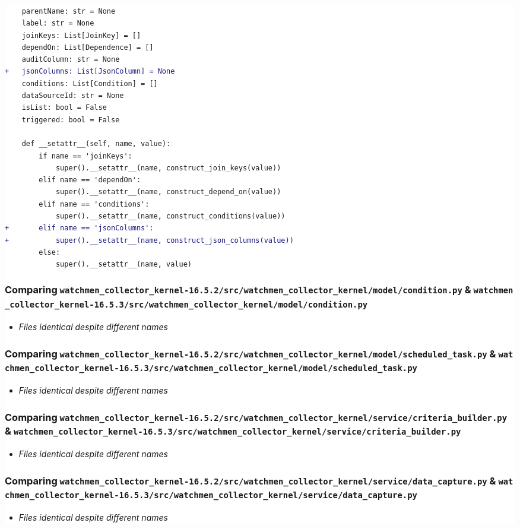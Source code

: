 ```diff
 	parentName: str = None
 	label: str = None
 	joinKeys: List[JoinKey] = []
 	dependOn: List[Dependence] = []
 	auditColumn: str = None
+	jsonColumns: List[JsonColumn] = None
 	conditions: List[Condition] = []
 	dataSourceId: str = None
 	isList: bool = False
 	triggered: bool = False
 
 	def __setattr__(self, name, value):
 		if name == 'joinKeys':
 			super().__setattr__(name, construct_join_keys(value))
 		elif name == 'dependOn':
 			super().__setattr__(name, construct_depend_on(value))
 		elif name == 'conditions':
 			super().__setattr__(name, construct_conditions(value))
+		elif name == 'jsonColumns':
+			super().__setattr__(name, construct_json_columns(value))
 		else:
 			super().__setattr__(name, value)
```

### Comparing `watchmen_collector_kernel-16.5.2/src/watchmen_collector_kernel/model/condition.py` & `watchmen_collector_kernel-16.5.3/src/watchmen_collector_kernel/model/condition.py`

 * *Files identical despite different names*

### Comparing `watchmen_collector_kernel-16.5.2/src/watchmen_collector_kernel/model/scheduled_task.py` & `watchmen_collector_kernel-16.5.3/src/watchmen_collector_kernel/model/scheduled_task.py`

 * *Files identical despite different names*

### Comparing `watchmen_collector_kernel-16.5.2/src/watchmen_collector_kernel/service/criteria_builder.py` & `watchmen_collector_kernel-16.5.3/src/watchmen_collector_kernel/service/criteria_builder.py`

 * *Files identical despite different names*

### Comparing `watchmen_collector_kernel-16.5.2/src/watchmen_collector_kernel/service/data_capture.py` & `watchmen_collector_kernel-16.5.3/src/watchmen_collector_kernel/service/data_capture.py`

 * *Files identical despite different names*
